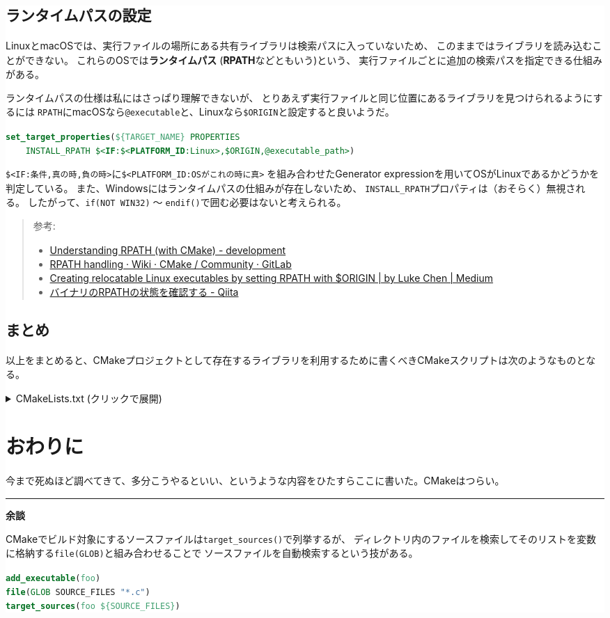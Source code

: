 ## ランタイムパスの設定

LinuxとmacOSでは、実行ファイルの場所にある共有ライブラリは検索パスに入っていないため、
このままではライブラリを読み込むことができない。
これらのOSでは**ランタイムパス** (**RPATH**などともいう)という、
実行ファイルごとに追加の検索パスを指定できる仕組みがある。

ランタイムパスの仕様は私にはさっぱり理解できないが、
とりあえず実行ファイルと同じ位置にあるライブラリを見つけられるようにするには
`RPATH`にmacOSなら`@executable`と、Linuxなら`$ORIGIN`と設定すると良いようだ。

```CMake
set_target_properties(${TARGET_NAME} PROPERTIES
    INSTALL_RPATH $<IF:$<PLATFORM_ID:Linux>,$ORIGIN,@executable_path>)
```

`$<IF:条件,真の時,負の時>`に`$<PLATFORM_ID:OSがこれの時に真>`
を組み合わせたGenerator expressionを用いてOSがLinuxであるかどうかを判定している。
また、Windowsにはランタイムパスの仕組みが存在しないため、
`INSTALL_RPATH`プロパティは（おそらく）無視される。
したがって、`if(NOT WIN32)` ～ `endif()`で囲む必要はないと考えられる。

> 参考:
>
> - [Understanding RPATH (with CMake) - development](https://dev.my-gate.net/2021/08/04/understanding-rpath-with-cmake/)  
> - [RPATH handling · Wiki · CMake / Community · GitLab](https://gitlab.kitware.com/cmake/community/-/wikis/doc/cmake/RPATH-handling)  
> - [Creating relocatable Linux executables by setting RPATH with $ORIGIN | by Luke Chen | Medium](https://nehckl0.medium.com/creating-relocatable-linux-executables-by-setting-rpath-with-origin-45de573a2e98)  
> - [バイナリのRPATHの状態を確認する - Qiita](https://qiita.com/koara-local/items/2c26e249e02994230324)

## まとめ

以上をまとめると、CMakeプロジェクトとして存在するライブラリを利用するために書くべきCMakeスクリプトは次のようなものとなる。

<details><summary>CMakeLists.txt (クリックで展開)</summary></details>

# おわりに

今まで死ぬほど調べてきて、多分こうやるといい、というような内容をひたすらここに書いた。CMakeはつらい。

---

**余談**

CMakeでビルド対象にするソースファイルは`target_sources()`で列挙するが、
ディレクトリ内のファイルを検索してそのリストを変数に格納する`file(GLOB)`と組み合わせることで
ソースファイルを自動検索するという技がある。

```CMake
add_executable(foo)
file(GLOB SOURCE_FILES "*.c")
target_sources(foo ${SOURCE_FILES})
```
